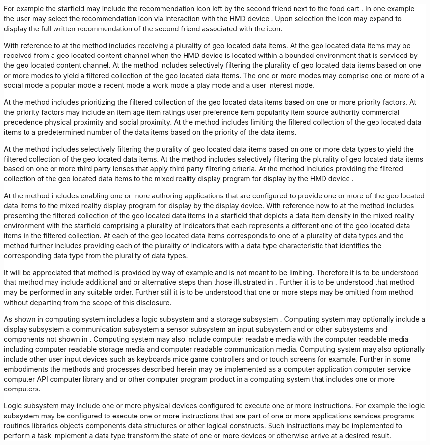 For example the starfield may include the recommendation icon left by the second friend next to the food cart . In one example the user may select the recommendation icon via interaction with the HMD device . Upon selection the icon may expand to display the full written recommendation of the second friend associated with the icon.

With reference to at the method includes receiving a plurality of geo located data items. At the geo located data items may be received from a geo located content channel when the HMD device is located within a bounded environment that is serviced by the geo located content channel. At the method includes selectively filtering the plurality of geo located data items based on one or more modes to yield a filtered collection of the geo located data items. The one or more modes may comprise one or more of a social mode a popular mode a recent mode a work mode a play mode and a user interest mode.

At the method includes prioritizing the filtered collection of the geo located data items based on one or more priority factors. At the priority factors may include an item age item ratings user preference item popularity item source authority commercial precedence physical proximity and social proximity. At the method includes limiting the filtered collection of the geo located data items to a predetermined number of the data items based on the priority of the data items.

At the method includes selectively filtering the plurality of geo located data items based on one or more data types to yield the filtered collection of the geo located data items. At the method includes selectively filtering the plurality of geo located data items based on one or more third party lenses that apply third party filtering criteria. At the method includes providing the filtered collection of the geo located data items to the mixed reality display program for display by the HMD device .

At the method includes enabling one or more authoring applications that are configured to provide one or more of the geo located data items to the mixed reality display program for display by the display device. With reference now to at the method includes presenting the filtered collection of the geo located data items in a starfield that depicts a data item density in the mixed reality environment with the starfield comprising a plurality of indicators that each represents a different one of the geo located data items in the filtered collection. At each of the geo located data items corresponds to one of a plurality of data types and the method further includes providing each of the plurality of indicators with a data type characteristic that identifies the corresponding data type from the plurality of data types.

It will be appreciated that method is provided by way of example and is not meant to be limiting. Therefore it is to be understood that method may include additional and or alternative steps than those illustrated in . Further it is to be understood that method may be performed in any suitable order. Further still it is to be understood that one or more steps may be omitted from method without departing from the scope of this disclosure.

As shown in computing system includes a logic subsystem and a storage subsystem . Computing system may optionally include a display subsystem a communication subsystem a sensor subsystem an input subsystem and or other subsystems and components not shown in . Computing system may also include computer readable media with the computer readable media including computer readable storage media and computer readable communication media. Computing system may also optionally include other user input devices such as keyboards mice game controllers and or touch screens for example. Further in some embodiments the methods and processes described herein may be implemented as a computer application computer service computer API computer library and or other computer program product in a computing system that includes one or more computers.

Logic subsystem may include one or more physical devices configured to execute one or more instructions. For example the logic subsystem may be configured to execute one or more instructions that are part of one or more applications services programs routines libraries objects components data structures or other logical constructs. Such instructions may be implemented to perform a task implement a data type transform the state of one or more devices or otherwise arrive at a desired result.
